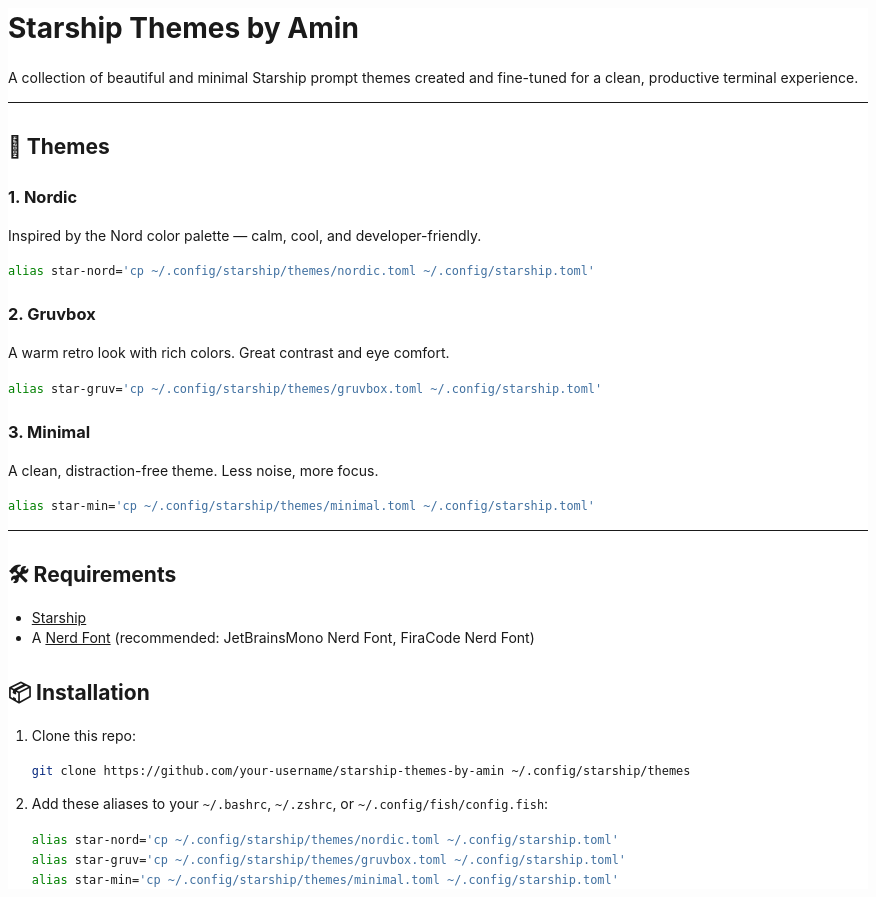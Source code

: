 # Starship Themes by Amin

A collection of beautiful and minimal Starship prompt themes created and fine-tuned for a clean, productive terminal experience.

---

## 🎨 Themes

### 1. Nordic

Inspired by the Nord color palette — calm, cool, and developer-friendly.

```sh
alias star-nord='cp ~/.config/starship/themes/nordic.toml ~/.config/starship.toml'
```

### 2. Gruvbox

A warm retro look with rich colors. Great contrast and eye comfort.

```sh
alias star-gruv='cp ~/.config/starship/themes/gruvbox.toml ~/.config/starship.toml'
```

### 3. Minimal

A clean, distraction-free theme. Less noise, more focus.

```sh
alias star-min='cp ~/.config/starship/themes/minimal.toml ~/.config/starship.toml'
```

---

## 🛠 Requirements

* [Starship](https://starship.rs)
* A [Nerd Font](https://www.nerdfonts.com/) (recommended: JetBrainsMono Nerd Font, FiraCode Nerd Font)

## 📦 Installation

1. Clone this repo:

   ```bash
   git clone https://github.com/your-username/starship-themes-by-amin ~/.config/starship/themes
   ```

2. Add these aliases to your `~/.bashrc`, `~/.zshrc`, or `~/.config/fish/config.fish`:

   ```bash
   alias star-nord='cp ~/.config/starship/themes/nordic.toml ~/.config/starship.toml'
   alias star-gruv='cp ~/.config/starship/themes/gruvbox.toml ~/.config/starship.toml'
   alias star-min='cp ~/.config/starship/themes/minimal.toml ~/.config/starship.toml'
   ```

